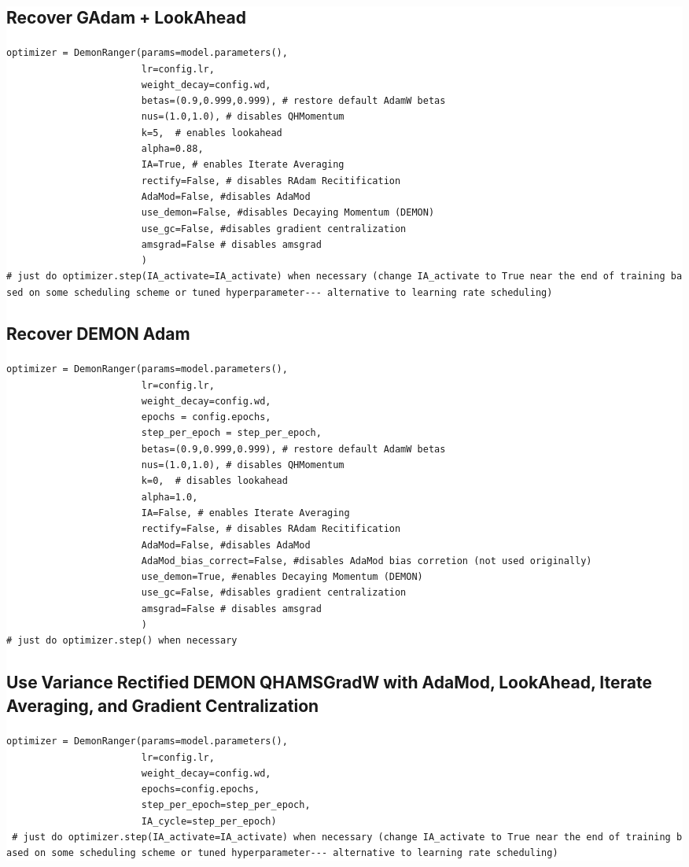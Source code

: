 ## Recover GAdam + LookAhead

```
optimizer = DemonRanger(params=model.parameters(),
                        lr=config.lr,
                        weight_decay=config.wd,
                        betas=(0.9,0.999,0.999), # restore default AdamW betas
                        nus=(1.0,1.0), # disables QHMomentum
                        k=5,  # enables lookahead
                        alpha=0.88, 
                        IA=True, # enables Iterate Averaging
                        rectify=False, # disables RAdam Recitification
                        AdaMod=False, #disables AdaMod
                        use_demon=False, #disables Decaying Momentum (DEMON)
                        use_gc=False, #disables gradient centralization
                        amsgrad=False # disables amsgrad
                        )
# just do optimizer.step(IA_activate=IA_activate) when necessary (change IA_activate to True near the end of training based on some scheduling scheme or tuned hyperparameter--- alternative to learning rate scheduling)
```

## Recover DEMON Adam

```
optimizer = DemonRanger(params=model.parameters(),
                        lr=config.lr,
                        weight_decay=config.wd,
                        epochs = config.epochs,
                        step_per_epoch = step_per_epoch, 
                        betas=(0.9,0.999,0.999), # restore default AdamW betas
                        nus=(1.0,1.0), # disables QHMomentum
                        k=0,  # disables lookahead
                        alpha=1.0, 
                        IA=False, # enables Iterate Averaging
                        rectify=False, # disables RAdam Recitification
                        AdaMod=False, #disables AdaMod
                        AdaMod_bias_correct=False, #disables AdaMod bias corretion (not used originally)
                        use_demon=True, #enables Decaying Momentum (DEMON)
                        use_gc=False, #disables gradient centralization
                        amsgrad=False # disables amsgrad
                        )
# just do optimizer.step() when necessary
```

## Use Variance Rectified DEMON QHAMSGradW with AdaMod, LookAhead, Iterate Averaging, and Gradient Centralization

```
optimizer = DemonRanger(params=model.parameters(),
                        lr=config.lr,
                        weight_decay=config.wd,
                        epochs=config.epochs,
                        step_per_epoch=step_per_epoch,
                        IA_cycle=step_per_epoch)
 # just do optimizer.step(IA_activate=IA_activate) when necessary (change IA_activate to True near the end of training based on some scheduling scheme or tuned hyperparameter--- alternative to learning rate scheduling)
 ```
 